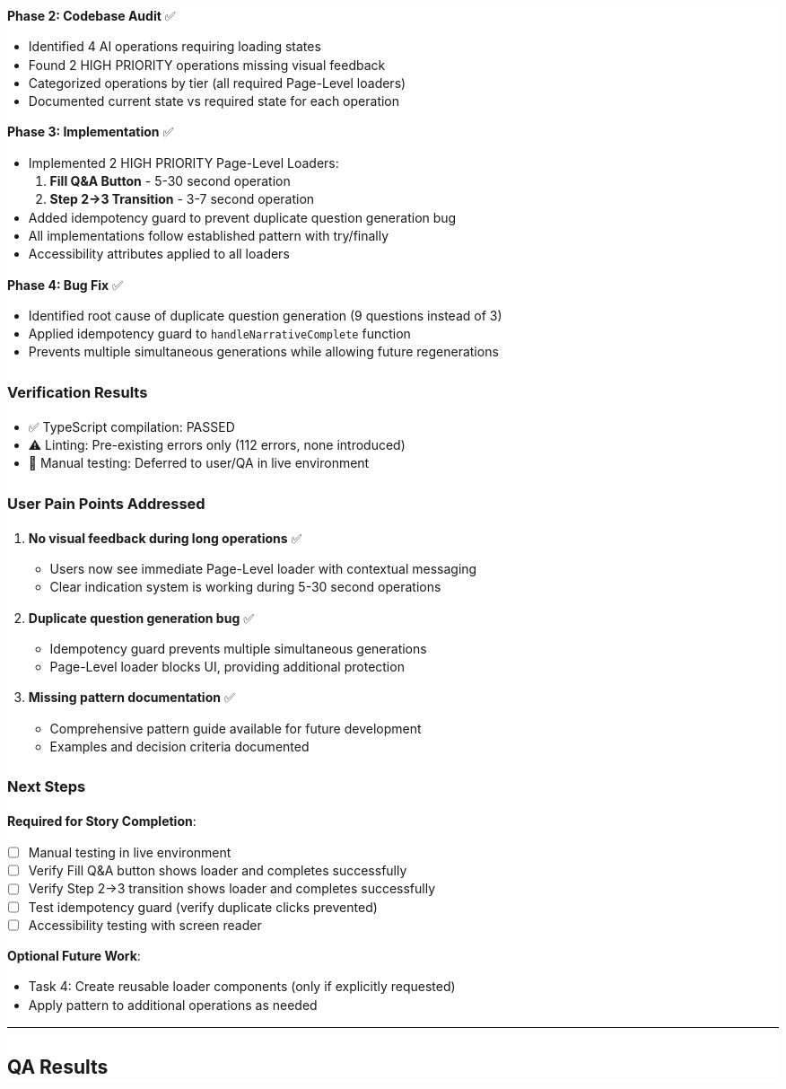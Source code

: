 **Phase 2: Codebase Audit** ✅
- Identified 4 AI operations requiring loading states
- Found 2 HIGH PRIORITY operations missing visual feedback
- Categorized operations by tier (all required Page-Level loaders)
- Documented current state vs required state for each operation

**Phase 3: Implementation** ✅
- Implemented 2 HIGH PRIORITY Page-Level Loaders:
  1. **Fill Q&A Button** - 5-30 second operation
  2. **Step 2→3 Transition** - 3-7 second operation
- Added idempotency guard to prevent duplicate question generation bug
- All implementations follow established pattern with try/finally
- Accessibility attributes applied to all loaders

**Phase 4: Bug Fix** ✅
- Identified root cause of duplicate question generation (9 questions instead of 3)
- Applied idempotency guard to `handleNarrativeComplete` function
- Prevents multiple simultaneous generations while allowing future regenerations

### Verification Results

- ✅ TypeScript compilation: PASSED
- ⚠️ Linting: Pre-existing errors only (112 errors, none introduced)
- 🔄 Manual testing: Deferred to user/QA in live environment

### User Pain Points Addressed

1. **No visual feedback during long operations** ✅
   - Users now see immediate Page-Level loader with contextual messaging
   - Clear indication system is working during 5-30 second operations

2. **Duplicate question generation bug** ✅
   - Idempotency guard prevents multiple simultaneous generations
   - Page-Level loader blocks UI, providing additional protection

3. **Missing pattern documentation** ✅
   - Comprehensive pattern guide available for future development
   - Examples and decision criteria documented

### Next Steps

**Required for Story Completion**:
- [ ] Manual testing in live environment
- [ ] Verify Fill Q&A button shows loader and completes successfully
- [ ] Verify Step 2→3 transition shows loader and completes successfully
- [ ] Test idempotency guard (verify duplicate clicks prevented)
- [ ] Accessibility testing with screen reader

**Optional Future Work**:
- Task 4: Create reusable loader components (only if explicitly requested)
- Apply pattern to additional operations as needed

---

## QA Results
